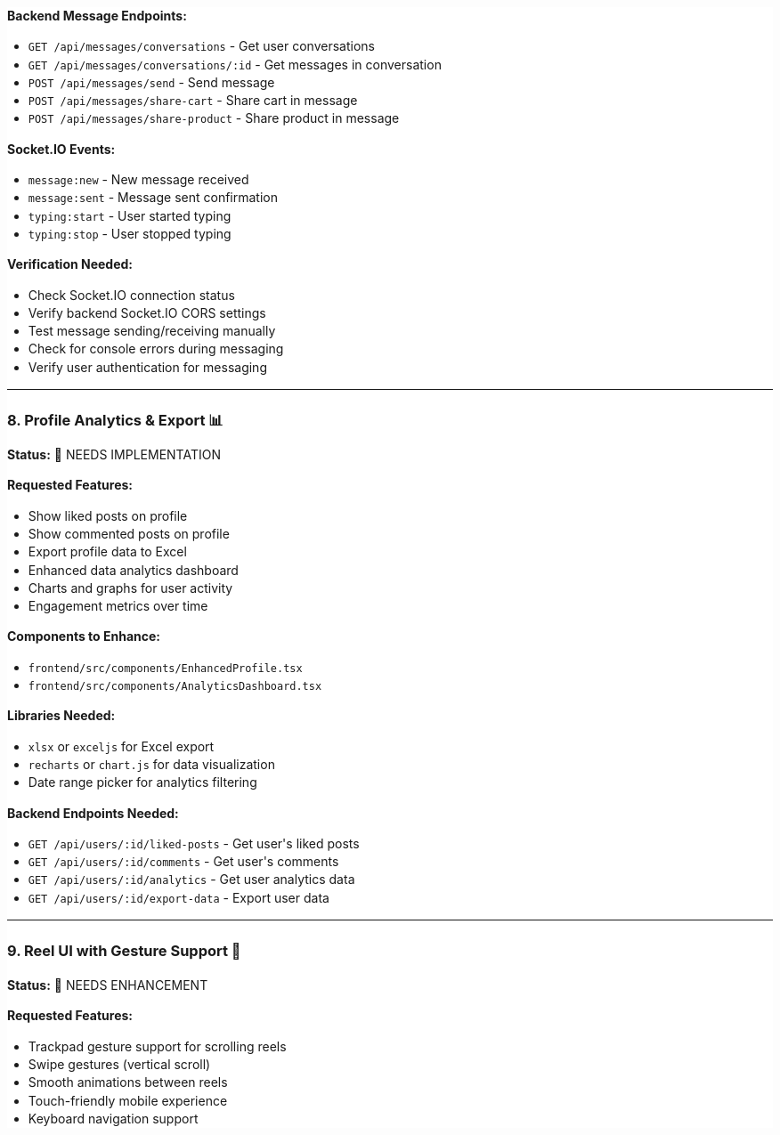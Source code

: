 **Backend Message Endpoints:**
- `GET /api/messages/conversations` - Get user conversations
- `GET /api/messages/conversations/:id` - Get messages in conversation
- `POST /api/messages/send` - Send message
- `POST /api/messages/share-cart` - Share cart in message
- `POST /api/messages/share-product` - Share product in message

**Socket.IO Events:**
- `message:new` - New message received
- `message:sent` - Message sent confirmation
- `typing:start` - User started typing
- `typing:stop` - User stopped typing

**Verification Needed:**
- Check Socket.IO connection status
- Verify backend Socket.IO CORS settings
- Test message sending/receiving manually
- Check for console errors during messaging
- Verify user authentication for messaging

---

### 8. Profile Analytics & Export 📊
**Status:** 🔄 NEEDS IMPLEMENTATION

**Requested Features:**
- Show liked posts on profile
- Show commented posts on profile
- Export profile data to Excel
- Enhanced data analytics dashboard
- Charts and graphs for user activity
- Engagement metrics over time

**Components to Enhance:**
- `frontend/src/components/EnhancedProfile.tsx`
- `frontend/src/components/AnalyticsDashboard.tsx`

**Libraries Needed:**
- `xlsx` or `exceljs` for Excel export
- `recharts` or `chart.js` for data visualization
- Date range picker for analytics filtering

**Backend Endpoints Needed:**
- `GET /api/users/:id/liked-posts` - Get user's liked posts
- `GET /api/users/:id/comments` - Get user's comments
- `GET /api/users/:id/analytics` - Get user analytics data
- `GET /api/users/:id/export-data` - Export user data

---

### 9. Reel UI with Gesture Support 📱
**Status:** 🔄 NEEDS ENHANCEMENT

**Requested Features:**
- Trackpad gesture support for scrolling reels
- Swipe gestures (vertical scroll)
- Smooth animations between reels
- Touch-friendly mobile experience
- Keyboard navigation support
